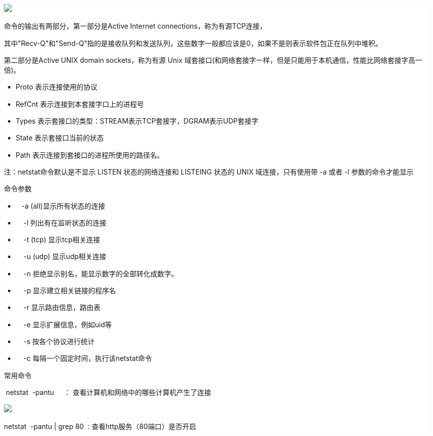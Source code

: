 

![](https://img-blog.csdn.net/20180829195819491?watermark/2/text/aHR0cHM6Ly9ibG9nLmNzZG4ubmV0L3FxXzM2MTE5MTky/font/5a6L5L2T/fontsize/400/fill/I0JBQkFCMA==/dissolve/70)



命令的输出有两部分，第一部分是Active Internet connections，称为有源TCP连接，  

其中"Recv-Q"和"Send-Q"指的是接收队列和发送队列，这些数字一般都应该是0，如果不是则表示软件包正在队列中堆积。  

第二部分是Active UNIX domain sockets，称为有源 Unix 域套接口(和网络套接字一样，但是只能用于本机通信，性能比网络套接字高一倍)。



*   Proto 表示连接使用的协议

*   RefCnt 表示连接到本套接字口上的进程号

*   Types 表示套接口的类型：STREAM表示TCP套接字，DGRAM表示UDP套接字

*   State 表示套接口当前的状态

*   Path 表示连接到套接口的进程所使用的路径名。



注：netstat命令默认是不显示 LISTEN 状态的网络连接和 LISTEING 状态的 UNIX 域连接，只有使用带 -a 或者 -l 参数的命令才能显示



命令参数



*      -a (all)显示所有状态的连接

*       -l 列出有在监听状态的连接

*       -t (tcp) 显示tcp相关连接

*       -u (udp) 显示udp相关连接

*       -n 拒绝显示别名，能显示数字的全部转化成数字。

*       -p 显示建立相关链接的程序名

*       -r 显示路由信息，路由表

*       -e 显示扩展信息，例如uid等

*       -s 按各个协议进行统计

*       -c 每隔一个固定时间，执行该netstat命令



常用命令



 netstat  -pantu     ： 查看计算机和网络中的哪些计算机产生了连接



![](https://img-blog.csdn.net/20180829200256601?watermark/2/text/aHR0cHM6Ly9ibG9nLmNzZG4ubmV0L3FxXzM2MTE5MTky/font/5a6L5L2T/fontsize/400/fill/I0JBQkFCMA==/dissolve/70)



netstat  -pantu | grep 80  : 查看http服务（80端口）是否开启
